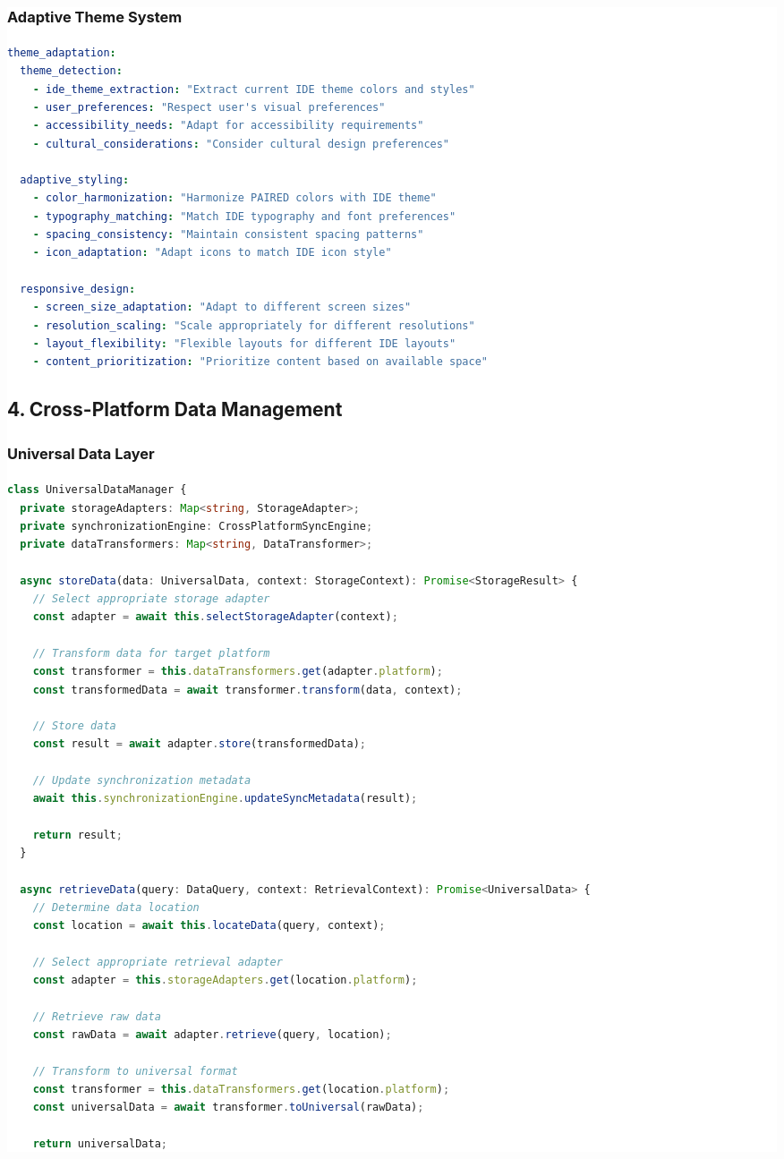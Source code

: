### **Adaptive Theme System**
```yaml
theme_adaptation:
  theme_detection:
    - ide_theme_extraction: "Extract current IDE theme colors and styles"
    - user_preferences: "Respect user's visual preferences"
    - accessibility_needs: "Adapt for accessibility requirements"
    - cultural_considerations: "Consider cultural design preferences"
    
  adaptive_styling:
    - color_harmonization: "Harmonize PAIRED colors with IDE theme"
    - typography_matching: "Match IDE typography and font preferences"
    - spacing_consistency: "Maintain consistent spacing patterns"
    - icon_adaptation: "Adapt icons to match IDE icon style"
    
  responsive_design:
    - screen_size_adaptation: "Adapt to different screen sizes"
    - resolution_scaling: "Scale appropriately for different resolutions"
    - layout_flexibility: "Flexible layouts for different IDE layouts"
    - content_prioritization: "Prioritize content based on available space"
```

## **4. Cross-Platform Data Management**

### **Universal Data Layer**
```typescript
class UniversalDataManager {
  private storageAdapters: Map<string, StorageAdapter>;
  private synchronizationEngine: CrossPlatformSyncEngine;
  private dataTransformers: Map<string, DataTransformer>;
  
  async storeData(data: UniversalData, context: StorageContext): Promise<StorageResult> {
    // Select appropriate storage adapter
    const adapter = await this.selectStorageAdapter(context);
    
    // Transform data for target platform
    const transformer = this.dataTransformers.get(adapter.platform);
    const transformedData = await transformer.transform(data, context);
    
    // Store data
    const result = await adapter.store(transformedData);
    
    // Update synchronization metadata
    await this.synchronizationEngine.updateSyncMetadata(result);
    
    return result;
  }
  
  async retrieveData(query: DataQuery, context: RetrievalContext): Promise<UniversalData> {
    // Determine data location
    const location = await this.locateData(query, context);
    
    // Select appropriate retrieval adapter
    const adapter = this.storageAdapters.get(location.platform);
    
    // Retrieve raw data
    const rawData = await adapter.retrieve(query, location);
    
    // Transform to universal format
    const transformer = this.dataTransformers.get(location.platform);
    const universalData = await transformer.toUniversal(rawData);
    
    return universalData;
```